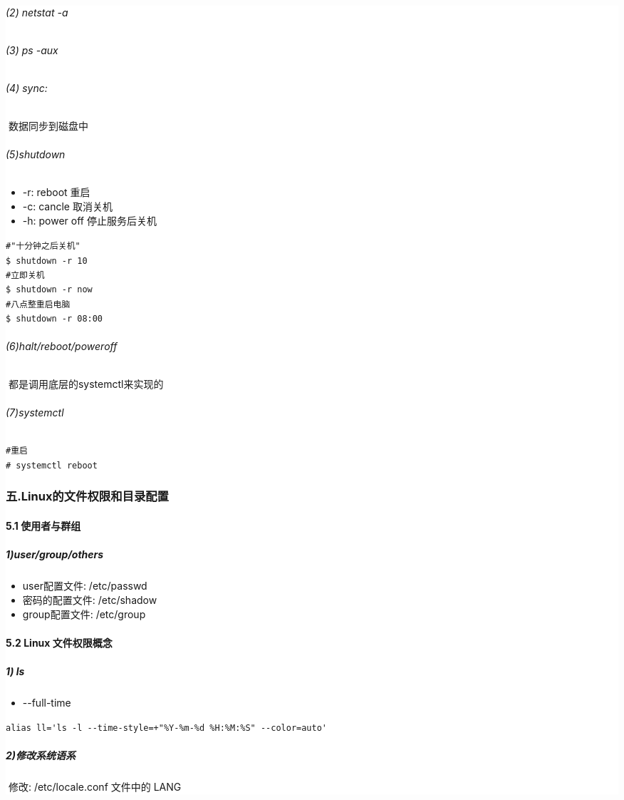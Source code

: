 ###### (2) netstat -a

###### (3) ps -aux

###### (4) sync:

​	数据同步到磁盘中

###### (5)shutdown

- -r: reboot 重启
- -c: cancle 取消关机
- -h: power off 停止服务后关机

```shell
#"十分钟之后关机"
$ shutdown -r 10 
#立即关机
$ shutdown -r now
#八点整重启电脑
$ shutdown -r 08:00 
```

###### (6)halt/reboot/poweroff

​	都是调用底层的systemctl来实现的

###### (7)systemctl

```
#重启
# systemctl reboot 
```

### 五.Linux的文件权限和目录配置

#### 5.1 使用者与群组

##### 1)user/group/others 

- user配置文件: /etc/passwd
- 密码的配置文件: /etc/shadow
- group配置文件: /etc/group

#### 5.2 Linux 文件权限概念

##### 1) ls

-  --full-time

  ```shell
  alias ll='ls -l --time-style=+"%Y-%m-%d %H:%M:%S" --color=auto'
  ```

##### 2)修改系统语系

​	 修改: /etc/locale.conf 文件中的 LANG

